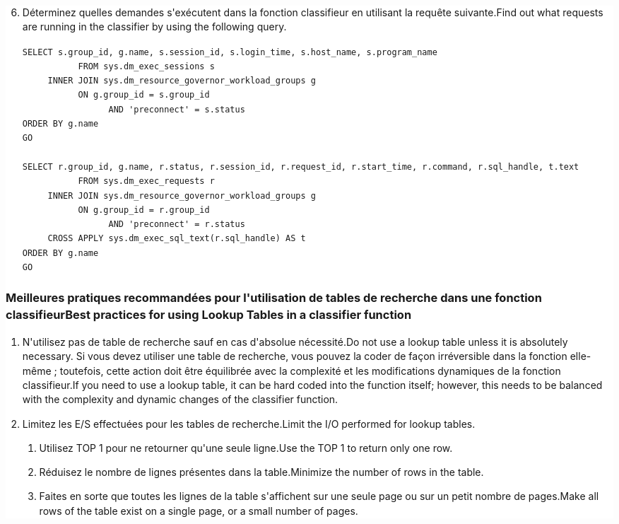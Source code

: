 6.  <span data-ttu-id="9b793-130">Déterminez quelles demandes s'exécutent dans la fonction classifieur en utilisant la requête suivante.</span><span class="sxs-lookup"><span data-stu-id="9b793-130">Find out what requests are running in the classifier by using the following query.</span></span>  
  
    ```  
    SELECT s.group_id, g.name, s.session_id, s.login_time, s.host_name, s.program_name   
               FROM sys.dm_exec_sessions s  
         INNER JOIN sys.dm_resource_governor_workload_groups g  
               ON g.group_id = s.group_id  
                     AND 'preconnect' = s.status  
    ORDER BY g.name  
    GO  
  
    SELECT r.group_id, g.name, r.status, r.session_id, r.request_id, r.start_time, r.command, r.sql_handle, t.text   
               FROM sys.dm_exec_requests r  
         INNER JOIN sys.dm_resource_governor_workload_groups g  
               ON g.group_id = r.group_id  
                     AND 'preconnect' = r.status  
         CROSS APPLY sys.dm_exec_sql_text(r.sql_handle) AS t  
    ORDER BY g.name  
    GO  
    ```  
  
### <a name="best-practices-for-using-lookup-tables-in-a-classifier-function"></a><span data-ttu-id="9b793-131">Meilleures pratiques recommandées pour l'utilisation de tables de recherche dans une fonction classifieur</span><span class="sxs-lookup"><span data-stu-id="9b793-131">Best practices for using Lookup Tables in a classifier function</span></span>  
  
1.  <span data-ttu-id="9b793-132">N'utilisez pas de table de recherche sauf en cas d'absolue nécessité.</span><span class="sxs-lookup"><span data-stu-id="9b793-132">Do not use a lookup table unless it is absolutely necessary.</span></span> <span data-ttu-id="9b793-133">Si vous devez utiliser une table de recherche, vous pouvez la coder de façon irréversible dans la fonction elle-même ; toutefois, cette action doit être équilibrée avec la complexité et les modifications dynamiques de la fonction classifieur.</span><span class="sxs-lookup"><span data-stu-id="9b793-133">If you need to use a lookup table, it can be hard coded into the function itself; however, this needs to be balanced with the complexity and dynamic changes of the classifier function.</span></span>  
  
2.  <span data-ttu-id="9b793-134">Limitez les E/S effectuées pour les tables de recherche.</span><span class="sxs-lookup"><span data-stu-id="9b793-134">Limit the I/O performed for lookup tables.</span></span>  
  
    1.  <span data-ttu-id="9b793-135">Utilisez TOP 1 pour ne retourner qu'une seule ligne.</span><span class="sxs-lookup"><span data-stu-id="9b793-135">Use the TOP 1 to return only one row.</span></span>  
  
    2.  <span data-ttu-id="9b793-136">Réduisez le nombre de lignes présentes dans la table.</span><span class="sxs-lookup"><span data-stu-id="9b793-136">Minimize the number of rows in the table.</span></span>  
  
    3.  <span data-ttu-id="9b793-137">Faites en sorte que toutes les lignes de la table s'affichent sur une seule page ou sur un petit nombre de pages.</span><span class="sxs-lookup"><span data-stu-id="9b793-137">Make all rows of the table exist on a single page, or a small number of pages.</span></span>  
  